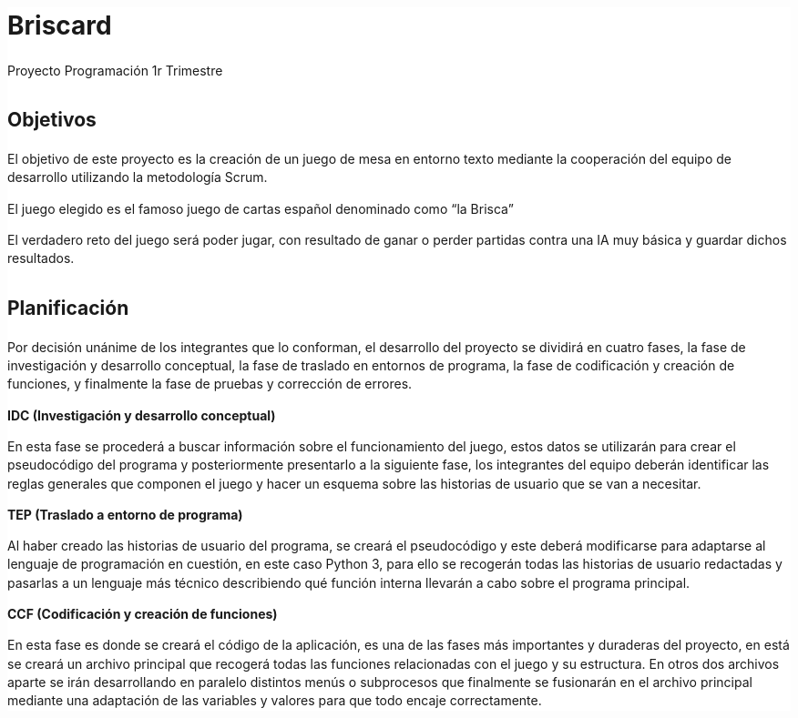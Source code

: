 # Briscard
Proyecto Programación 1r Trimestre




## Objetivos


El objetivo de este proyecto es la creación de un juego de mesa en entorno texto mediante la cooperación del equipo de desarrollo utilizando la metodología Scrum.

El juego elegido es el famoso juego de cartas español denominado como “la Brisca”

El verdadero reto del juego será poder jugar, con resultado de ganar o perder partidas contra una IA muy básica y guardar dichos resultados.






## Planificación


Por decisión unánime de los integrantes que lo conforman, el desarrollo del proyecto se dividirá en cuatro fases, la fase de investigación y desarrollo conceptual, la fase de traslado en entornos de programa, la fase de codificación y creación de funciones, y finalmente la fase de pruebas y corrección de errores.





**IDC (Investigación y desarrollo conceptual)**


En esta fase se procederá a buscar información sobre el funcionamiento del juego, estos datos se utilizarán para crear el pseudocódigo del programa y posteriormente 	presentarlo a la siguiente fase, los integrantes del equipo deberán identificar las reglas generales que componen el juego y hacer un esquema sobre las historias de usuario que se van a necesitar.





**TEP (Traslado a entorno de programa)**


Al haber creado las historias de usuario del programa, se creará el pseudocódigo y este deberá modificarse para adaptarse al lenguaje de programación en cuestión, en este caso Python 3, para ello se recogerán todas las historias de usuario redactadas y pasarlas a un lenguaje más técnico describiendo qué función interna llevarán a cabo sobre el programa principal.





**CCF (Codificación y creación de funciones)**


En esta fase es donde se creará el código de la aplicación, es una de las fases más importantes y duraderas del proyecto, en está se creará un archivo principal que recogerá todas las funciones relacionadas con el juego y su estructura. En otros dos archivos aparte se irán desarrollando en paralelo distintos menús o subprocesos que finalmente se fusionarán en el archivo principal mediante una adaptación de las variables y valores para que todo encaje correctamente.
